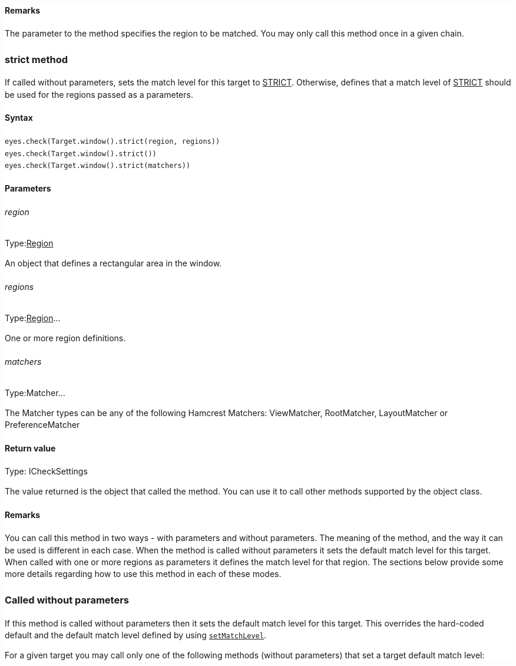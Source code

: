  ####  Remarks 
The parameter to the method specifies the region to be matched. You may only call this method once in a given chain. 
### strict method
If called without parameters, sets the match level for this target to [STRICT](./matchlevel). Otherwise, defines that a match level of [STRICT](./matchlevel) should be used for the regions passed as a parameters.

#### Syntax 
 ``` 
eyes.check(Target.window().strict(region, regions))
eyes.check(Target.window().strict())
eyes.check(Target.window().strict(matchers))
 ``` 

 #### Parameters 
 ###### region 
  
 Type:[Region](./region) 
  
 An object that defines a rectangular area in the window. 
  
  ###### regions 
  
 Type:[Region](./region)... 
  
 One or more region definitions. 
  
  ###### matchers 
  
 Type:Matcher... 
  
 The Matcher types can be any of the following Hamcrest Matchers: ViewMatcher, RootMatcher, LayoutMatcher or PreferenceMatcher 
  
 #### Return value 
Type: ICheckSettings

The value returned is the object that called the method. You can use it to call other methods supported by the object class.
        
 ####  Remarks 
You can call this method in two ways - with parameters and without parameters. The meaning of the method, and the way it can be used is different in each case. When the method is called without parameters it sets the default match level for this target. When called with one or more regions as parameters it defines the match level for that region. The sections below provide some more details regarding how to use this method in each of these modes.

### Called without parameters

If this method is called without parameters then it sets the default match level for this target. This overrides the hard-coded default and the default match level defined by using [`setMatchLevel`](#setmatchlevel-method).

For a given target you may call only one of the following methods (without parameters) that set a target default match level:
